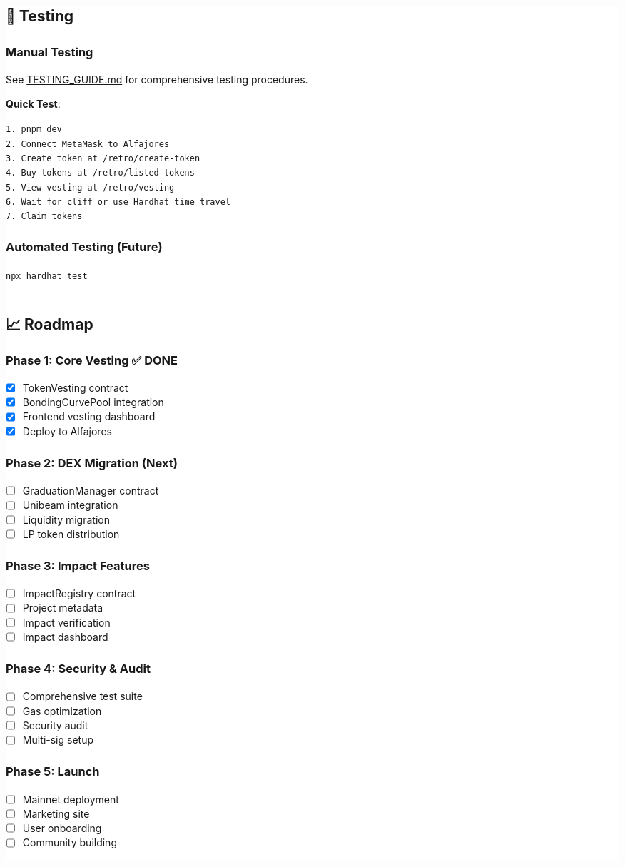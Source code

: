 ## 🧪 Testing

### Manual Testing
See [TESTING_GUIDE.md](./TESTING_GUIDE.md) for comprehensive testing procedures.

**Quick Test**:
```bash
1. pnpm dev
2. Connect MetaMask to Alfajores
3. Create token at /retro/create-token
4. Buy tokens at /retro/listed-tokens
5. View vesting at /retro/vesting
6. Wait for cliff or use Hardhat time travel
7. Claim tokens
```

### Automated Testing (Future)
```bash
npx hardhat test
```

---

## 📈 Roadmap

### Phase 1: Core Vesting ✅ DONE
- [x] TokenVesting contract
- [x] BondingCurvePool integration
- [x] Frontend vesting dashboard
- [x] Deploy to Alfajores

### Phase 2: DEX Migration (Next)
- [ ] GraduationManager contract
- [ ] Unibeam integration
- [ ] Liquidity migration
- [ ] LP token distribution

### Phase 3: Impact Features
- [ ] ImpactRegistry contract
- [ ] Project metadata
- [ ] Impact verification
- [ ] Impact dashboard

### Phase 4: Security & Audit
- [ ] Comprehensive test suite
- [ ] Gas optimization
- [ ] Security audit
- [ ] Multi-sig setup

### Phase 5: Launch
- [ ] Mainnet deployment
- [ ] Marketing site
- [ ] User onboarding
- [ ] Community building

---